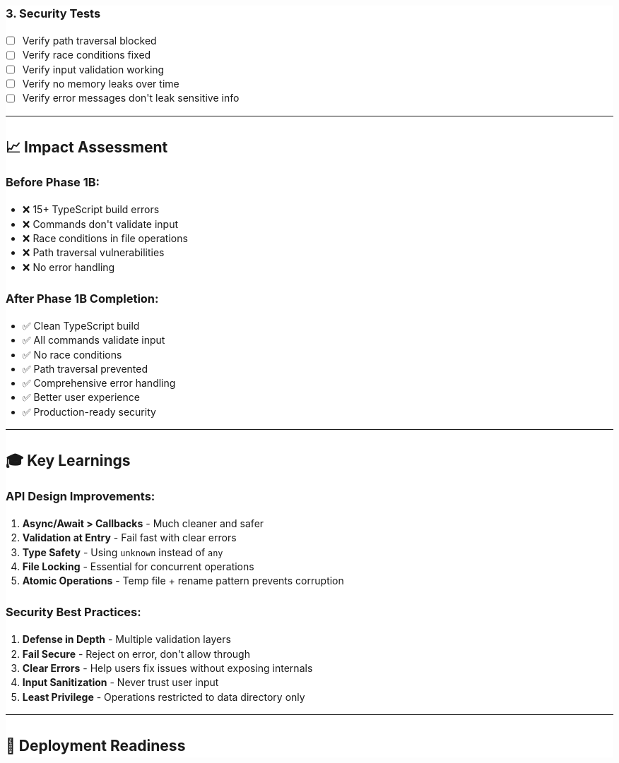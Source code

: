 ### 3. Security Tests
- [ ] Verify path traversal blocked
- [ ] Verify race conditions fixed
- [ ] Verify input validation working
- [ ] Verify no memory leaks over time
- [ ] Verify error messages don't leak sensitive info

---

## 📈 Impact Assessment

### Before Phase 1B:
- ❌ 15+ TypeScript build errors
- ❌ Commands don't validate input
- ❌ Race conditions in file operations
- ❌ Path traversal vulnerabilities
- ❌ No error handling

### After Phase 1B Completion:
- ✅ Clean TypeScript build
- ✅ All commands validate input
- ✅ No race conditions
- ✅ Path traversal prevented
- ✅ Comprehensive error handling
- ✅ Better user experience
- ✅ Production-ready security

---

## 🎓 Key Learnings

### API Design Improvements:
1. **Async/Await > Callbacks** - Much cleaner and safer
2. **Validation at Entry** - Fail fast with clear errors
3. **Type Safety** - Using `unknown` instead of `any`
4. **File Locking** - Essential for concurrent operations
5. **Atomic Operations** - Temp file + rename pattern prevents corruption

### Security Best Practices:
1. **Defense in Depth** - Multiple validation layers
2. **Fail Secure** - Reject on error, don't allow through
3. **Clear Errors** - Help users fix issues without exposing internals
4. **Input Sanitization** - Never trust user input
5. **Least Privilege** - Operations restricted to data directory only

---

## 🚀 Deployment Readiness
